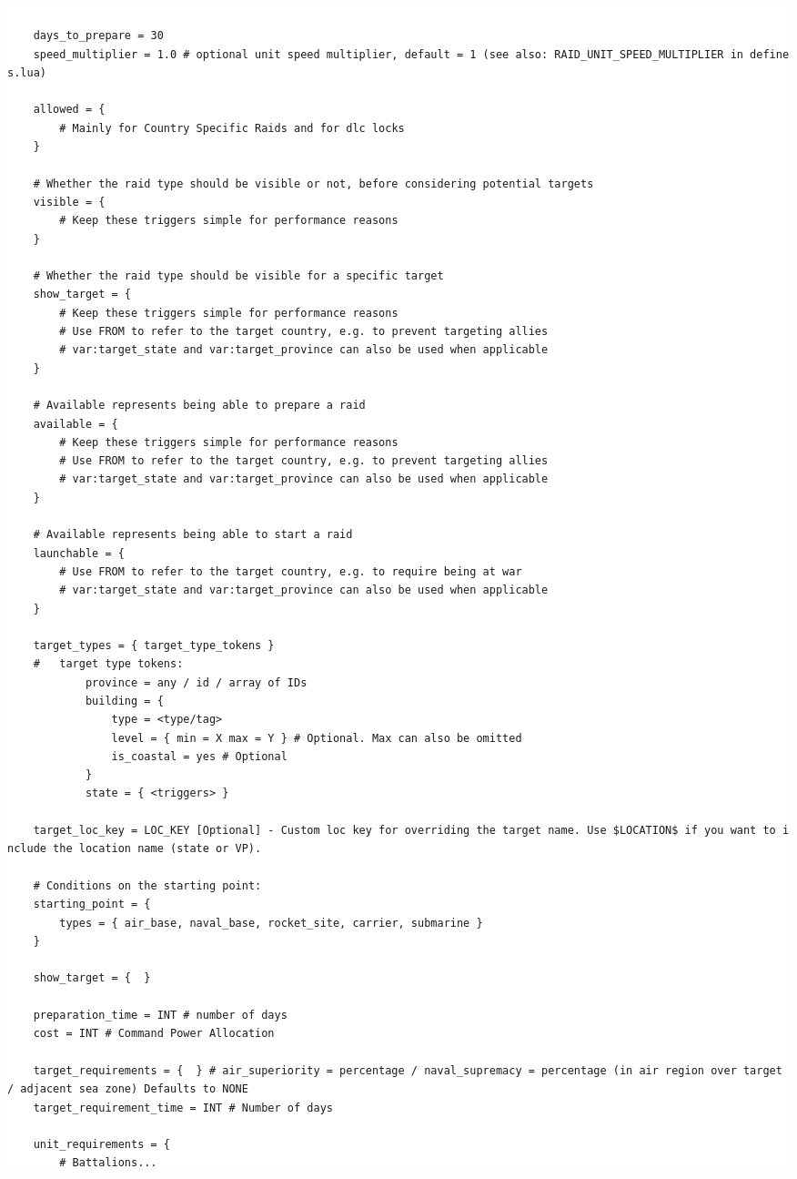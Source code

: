 ```

	days_to_prepare = 30
	speed_multiplier = 1.0 # optional unit speed multiplier, default = 1 (see also: RAID_UNIT_SPEED_MULTIPLIER in defines.lua)

	allowed = {
		# Mainly for Country Specific Raids and for dlc locks
	}

	# Whether the raid type should be visible or not, before considering potential targets
	visible = {
		# Keep these triggers simple for performance reasons
	}

	# Whether the raid type should be visible for a specific target
	show_target = {
        # Keep these triggers simple for performance reasons
		# Use FROM to refer to the target country, e.g. to prevent targeting allies
		# var:target_state and var:target_province can also be used when applicable
    }

	# Available represents being able to prepare a raid
	available = {
		# Keep these triggers simple for performance reasons
		# Use FROM to refer to the target country, e.g. to prevent targeting allies
		# var:target_state and var:target_province can also be used when applicable
	}

	# Available represents being able to start a raid
	launchable = {
		# Use FROM to refer to the target country, e.g. to require being at war
		# var:target_state and var:target_province can also be used when applicable
	}

	target_types = { target_type_tokens }
	#	target type tokens:
			province = any / id / array of IDs
			building = {
				type = <type/tag>
				level = { min = X max = Y }	# Optional. Max can also be omitted
				is_coastal = yes # Optional
			}
			state = { <triggers> }
			
	target_loc_key = LOC_KEY [Optional] - Custom loc key for overriding the target name. Use $LOCATION$ if you want to include the location name (state or VP).
	
    # Conditions on the starting point:
    starting_point = {
        types = { air_base, naval_base, rocket_site, carrier, submarine }
    }

	show_target = {  }

	preparation_time = INT # number of days
	cost = INT # Command Power Allocation

	target_requirements = {  } # air_superiority = percentage / naval_supremacy = percentage (in air region over target / adjacent sea zone) Defaults to NONE
	target_requirement_time = INT # Number of days

	unit_requirements = {
		# Battalions...
```